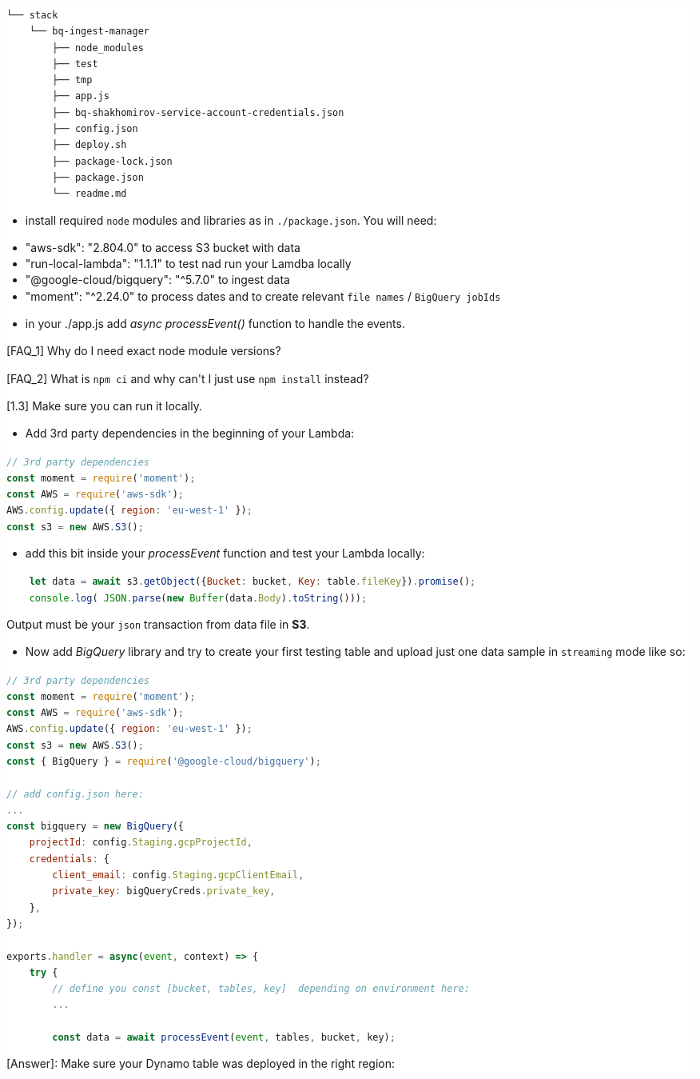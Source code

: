 ~~~bash
└── stack
    └── bq-ingest-manager
        ├── node_modules
        ├── test
        ├── tmp
        ├── app.js
        ├── bq-shakhomirov-service-account-credentials.json
        ├── config.json
        ├── deploy.sh
        ├── package-lock.json
        ├── package.json
        └── readme.md
~~~
- install required `node` modules and libraries as in `./package.json`. You will need:
* "aws-sdk": "2.804.0" to access S3 bucket with data
* "run-local-lambda": "1.1.1" to test nad run your Lamdba locally
* "@google-cloud/bigquery": "^5.7.0" to ingest data
* "moment": "^2.24.0" to process dates and to create relevant `file names` / `BigQuery jobIds`
- in your ./app.js add *async processEvent()* function to handle the events.

[FAQ_1] Why do I need exact node module versions?

[FAQ_2] What is `npm ci` and why can't I just use `npm install` instead?

[1.3] Make sure you can run it locally.
- Add 3rd party dependencies in the beginning of your Lambda:
~~~js
// 3rd party dependencies
const moment = require('moment');
const AWS = require('aws-sdk');
AWS.config.update({ region: 'eu-west-1' });
const s3 = new AWS.S3();
~~~
- add this bit inside your *processEvent* function and test your Lambda locally:
~~~js
    let data = await s3.getObject({Bucket: bucket, Key: table.fileKey}).promise();
    console.log( JSON.parse(new Buffer(data.Body).toString()));
~~~
Output must be your `json` transaction from data file in **S3**.

- Now add *BigQuery* library and try to create your first testing table and upload just one data sample in `streaming` mode like so:
~~~js
// 3rd party dependencies
const moment = require('moment');
const AWS = require('aws-sdk');
AWS.config.update({ region: 'eu-west-1' });
const s3 = new AWS.S3();
const { BigQuery } = require('@google-cloud/bigquery');

// add config.json here:
...
const bigquery = new BigQuery({
    projectId: config.Staging.gcpProjectId,
    credentials: {
        client_email: config.Staging.gcpClientEmail,
        private_key: bigQueryCreds.private_key,
    },
});

exports.handler = async(event, context) => {
    try {
        // define you const [bucket, tables, key]  depending on environment here:
        ...

        const data = await processEvent(event, tables, bucket, key);
~~~

[Answer]: Make sure your Dynamo table was deployed in the right region: